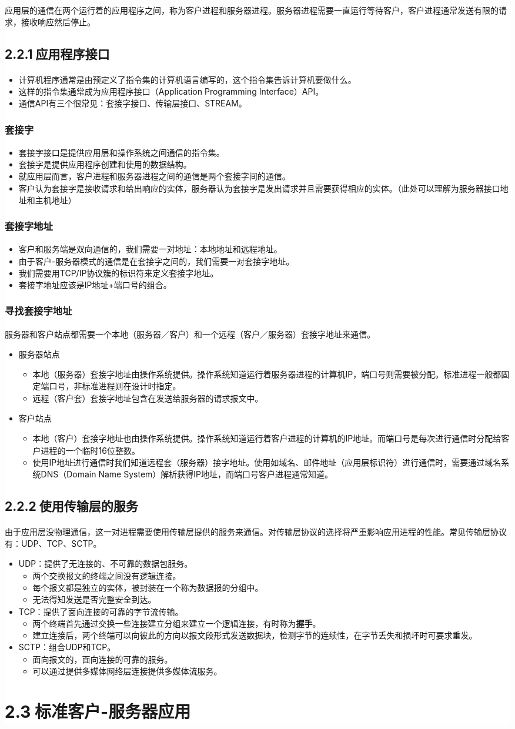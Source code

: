 应用层的通信在两个运行着的应用程序之间，称为客户进程和服务器进程。服务器进程需要一直运行等待客户，客户进程通常发送有限的请求，接收响应然后停止。

## 2.2.1 应用程序接口

* 计算机程序通常是由预定义了指令集的计算机语言编写的，这个指令集告诉计算机要做什么。
* 这样的指令集通常成为应用程序接口（Application Programming Interface）API。
* 通信API有三个很常见：套接字接口、传输层接口、STREAM。

### 套接字

* 套接字接口是提供应用层和操作系统之间通信的指令集。
* 套接字是提供应用程序创建和使用的数据结构。
* 就应用层而言，客户进程和服务器进程之间的通信是两个套接字间的通信。
* 客户认为套接字是接收请求和给出响应的实体，服务器认为套接字是发出请求并且需要获得相应的实体。（此处可以理解为服务器接口地址和主机地址）

### 套接字地址

* 客户和服务端是双向通信的，我们需要一对地址：本地地址和远程地址。
* 由于客户-服务器模式的通信是在套接字之间的，我们需要一对套接字地址。
* 我们需要用TCP/IP协议簇的标识符来定义套接字地址。
* 套接字地址应该是IP地址+端口号的组合。

### 寻找套接字地址

服务器和客户站点都需要一个本地（服务器／客户）和一个远程（客户／服务器）套接字地址来通信。

* 服务器站点
    * 本地（服务器）套接字地址由操作系统提供。操作系统知道运行着服务器进程的计算机IP，端口号则需要被分配。标准进程一般都固定端口号，非标准进程则在设计时指定。
    * 远程（客户套）套接字地址包含在发送给服务器的请求报文中。

* 客户站点
    * 本地（客户）套接字地址也由操作系统提供。操作系统知道运行着客户进程的计算机的IP地址。而端口号是每次进行通信时分配给客户进程的一个临时16位整数。
    * 使用IP地址进行通信时我们知道远程套（服务器）接字地址。使用如域名、邮件地址（应用层标识符）进行通信时，需要通过域名系统DNS（Domain Name System）解析获得IP地址，而端口号客户进程通常知道。

## 2.2.2 使用传输层的服务

由于应用层没物理通信，这一对进程需要使用传输层提供的服务来通信。对传输层协议的选择将严重影响应用进程的性能。常见传输层协议有：UDP、TCP、SCTP。

* UDP：提供了无连接的、不可靠的数据包服务。
    * 两个交换报文的终端之间没有逻辑连接。
    * 每个报文都是独立的实体，被封装在一个称为数据报的分组中。
    * 无法得知发送是否完整安全到达。
* TCP：提供了面向连接的可靠的字节流传输。
    * 两个终端首先通过交换一些连接建立分组来建立一个逻辑连接，有时称为**握手**。
    * 建立连接后，两个终端可以向彼此的方向以报文段形式发送数据块，检测字节的连续性，在字节丢失和损坏时可要求重发。
* SCTP：组合UDP和TCP。
    * 面向报文的，面向连接的可靠的服务。
    * 可以通过提供多媒体网络层连接提供多媒体流服务。

# 2.3 标准客户-服务器应用
